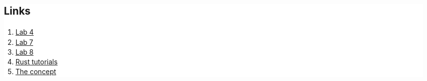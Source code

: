 

## Links



1. [Lab 4 ](https://embedded-rust-101.wyliodrin.com/docs/lab/04)
2. [Lab 7](https://embedded-rust-101.wyliodrin.com/docs/lab/04)
3. [Lab 8](https://embedded-rust-101.wyliodrin.com/docs/lab/04)
4. [Rust tutorials ](https://www.alexdwilson.dev/learning-in-public/how-to-program-a-raspberry-pi-pico)
5. [The concept](https://electrocredible.com/raspberry-pi-pico-motion-sensor-email-micropython/)